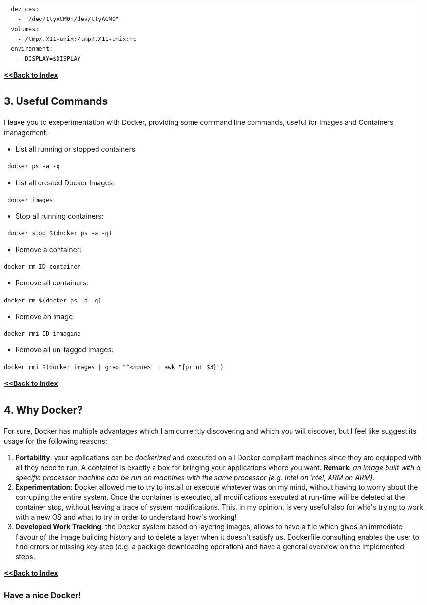 ```
  devices:
    - "/dev/ttyACM0:/dev/ttyACM0"
  volumes:
    - /tmp/.X11-unix:/tmp/.X11-unix:ro
  environment:
    - DISPLAY=$DISPLAY
```

[**<<Back to Index**](#index)
## 3. Useful Commands
I leave you to exeperimentation with Docker, providing some command line commands, useful for Images and Containers management:

- List all running or stopped containers:
```
 docker ps -a -q
```
- List all created Docker Images:
```
 docker images
```
- Stop all running containers:
```
 docker stop $(docker ps -a -q)
```
- Remove a container:
```
docker rm ID_container
```
- Remove all containers:
```
docker rm $(docker ps -a -q)
```
- Remove an image:
```
docker rmi ID_immagine
```
- Remove all un-tagged Images:
```
docker rmi $(docker images | grep "^<none>" | awk "{print $3}")
```

[**<<Back to Index**](#index)
## 4. Why Docker?
For sure, Docker has multiple advantages which I am currently discovering and which you will discover, but I feel like suggest its usage for the following reasons:
  1. **Portability**: your applications can be *dockerized* and executed on all Docker compliant machines since they are equipped with all they need to run. A container is exactly a box for bringing your applications where you want.
		**Remark**:  *an Image built with a specific processor machine can be run on machines with the same processor (e.g. Intel on Intel, ARM on ARM)*.
2. **Experimentation**: Docker allowed me to try to install or execute whatever was on my mind, without having to worry about the corrupting the entire system. Once the container is executed, all modifications executed at run-time will be deleted at the container stop, without leaving a trace of system modifications. This, in my opinion, is very useful also for who's trying to work with a new OS and what to try in order to understand how's working!
  3. **Developed Work Tracking**:  the Docker system based on layering images, allows to have a file which gives an immediate flavour of the Image building history and to delete a layer when it doesn't satisfy us. Dockerfile consulting enables the user to find errors or missing key step (e.g. a package downloading operation) and have a general overview on the implemented steps.

[**<<Back to Index**](#index)

### **Have a nice Docker!**
